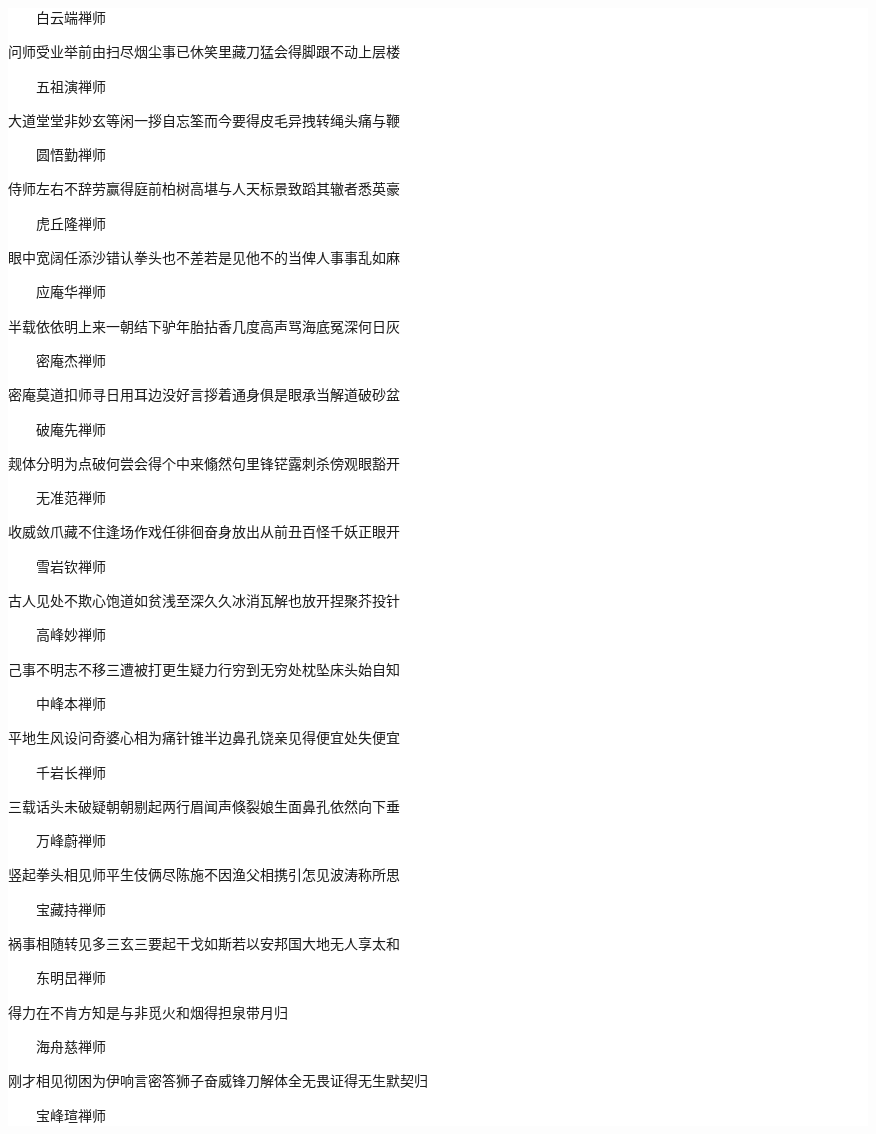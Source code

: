 　　白云端禅师

问师受业举前由扫尽烟尘事已休笑里藏刀猛会得脚跟不动上层楼

　　五祖演禅师

大道堂堂非妙玄等闲一拶自忘筌而今要得皮毛异拽转绳头痛与鞭

　　圆悟勤禅师

侍师左右不辞劳赢得庭前柏树高堪与人天标景致蹈其辙者悉英豪

　　虎丘隆禅师

眼中宽阔任添沙错认拳头也不差若是见他不的当俾人事事乱如麻

　　应庵华禅师

半载依依明上来一朝结下驴年胎拈香几度高声骂海底冤深何日灰

　　密庵杰禅师

密庵莫道扣师寻日用耳边没好言拶着通身俱是眼承当解道破砂盆

　　破庵先禅师

觌体分明为点破何尝会得个中来翛然句里锋铓露刺杀傍观眼豁开

　　无准范禅师

收威敛爪藏不住逢场作戏任徘徊奋身放出从前丑百怪千妖正眼开

　　雪岩钦禅师

古人见处不欺心饱道如贫浅至深久久冰消瓦解也放开捏聚芥投针

　　高峰妙禅师

己事不明志不移三遭被打更生疑力行穷到无穷处枕坠床头始自知

　　中峰本禅师

平地生风设问奇婆心相为痛针锥半边鼻孔饶亲见得便宜处失便宜

　　千岩长禅师

三载话头未破疑朝朝剔起两行眉闻声倏裂娘生面鼻孔依然向下垂

　　万峰蔚禅师

竖起拳头相见师平生伎俩尽陈施不因渔父相携引怎见波涛称所思

　　宝藏持禅师

祸事相随转见多三玄三要起干戈如斯若以安邦国大地无人享太和

　　东明旵禅师

得力在不肯方知是与非觅火和烟得担泉带月归

　　海舟慈禅师

刚才相见彻困为伊响言密答狮子奋威锋刀解体全无畏证得无生默契归

　　宝峰瑄禅师
